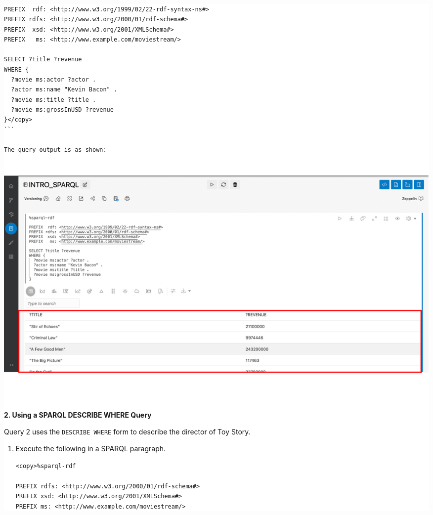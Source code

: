     PREFIX  rdf: <http://www.w3.org/1999/02/22-rdf-syntax-ns#>
    PREFIX rdfs: <http://www.w3.org/2000/01/rdf-schema#>
    PREFIX  xsd: <http://www.w3.org/2001/XMLSchema#>
    PREFIX   ms: <http://www.example.com/moviestream/>

    SELECT ?title ?revenue
    WHERE {
      ?movie ms:actor ?actor .
      ?actor ms:name "Kevin Bacon" .
      ?movie ms:title ?title .
      ?movie ms:grossInUSD ?revenue
    }</copy>
    ```

    The query output is as shown:

  ![Executes the prior query in a RDF Paragraph](./images/query1-part2.png)

**2. Using a SPARQL DESCRIBE WHERE Query**

Query 2 uses the `DESCRIBE WHERE` form to describe the director of Toy Story.

1. Execute the following in a SPARQL paragraph.

    ```
    <copy>%sparql-rdf

    PREFIX rdfs: <http://www.w3.org/2000/01/rdf-schema#>
    PREFIX xsd: <http://www.w3.org/2001/XMLSchema#>
    PREFIX ms: <http://www.example.com/moviestream/>
